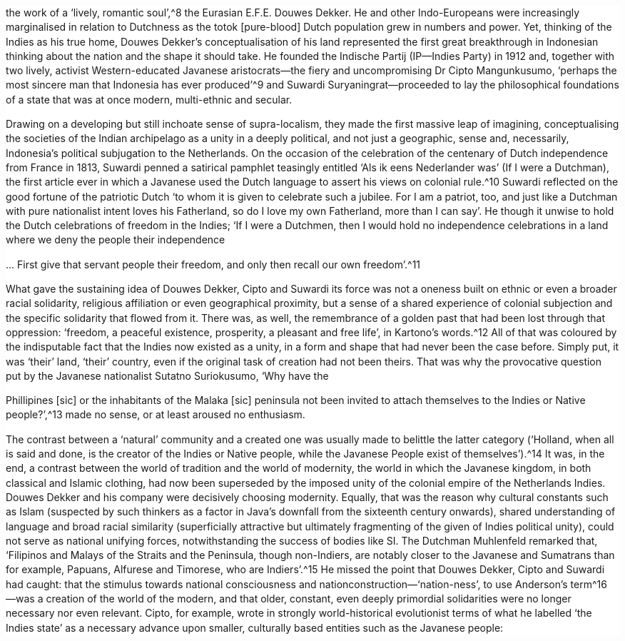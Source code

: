 
the work of a ‘lively, romantic soul’,^8 the Eurasian E.F.E. Douwes Dekker. He and other Indo-Europeans were increasingly marginalised in relation to Dutchness as the totok [pure-blood] Dutch population grew in numbers and power. Yet, thinking of the Indies as his true home, Douwes Dekker’s conceptualisation of his land represented the first great breakthrough in Indonesian thinking about the nation and the shape it should take. He founded the Indische Partij (IP—Indies Party) in 1912 and, together with two lively, activist Western-educated Javanese aristocrats—the fiery and uncompromising Dr Cipto Mangunkusumo, ‘perhaps the most sincere man that Indonesia has ever produced’^9 and Suwardi Suryaningrat—proceeded to lay the philosophical foundations of a state that was at once modern, multi-ethnic and secular.

Drawing on a developing but still inchoate sense of supra-localism, they made the first massive leap of imagining, conceptualising the societies of the Indian archipelago as a unity in a deeply political, and not just a geographic, sense and, necessarily, Indonesia’s political subjugation to the Netherlands. On the occasion of the celebration of the centenary of Dutch independence from France in 1813, Suwardi penned a satirical pamphlet teasingly entitled ‘Als ik eens Nederlander was’ (If I were a Dutchman), the first article ever in which a Javanese used the Dutch language to assert his views on colonial rule.^10 Suwardi reflected on the good fortune of the patriotic Dutch ‘to whom it is given to celebrate such a jubilee. For I am a patriot, too, and just like a Dutchman with pure nationalist intent loves his Fatherland, so do I love my own Fatherland, more than I can say’. He though it unwise to hold the Dutch celebrations of freedom in the Indies; ‘If I were a Dutchmen, then I would hold no independence celebrations in a land where we deny the people their independence

... First give that servant people their freedom, and only then recall our own freedom’.^11

What gave the sustaining idea of Douwes Dekker, Cipto and Suwardi its force was not a oneness built on ethnic or even a broader racial solidarity, religious affiliation or even geographical proximity, but a sense of a shared experience of colonial subjection and the specific solidarity that flowed from it. There was, as well, the remembrance of a golden past that had been lost through that oppression: ‘freedom, a peaceful existence, prosperity, a pleasant and free life’, in Kartono’s words.^12 All of that was coloured by the indisputable fact that the Indies now existed as a unity, in a form and shape that had never been the case before. Simply put, it was ‘their’ land, ‘their’ country, even if the original task of creation had not been theirs. That was why the provocative question put by the Javanese nationalist Sutatno Suriokusumo, ‘Why have the


Phillipines [sic] or the inhabitants of the Malaka [sic] peninsula not been invited to attach themselves to the Indies or Native people?’,^13 made no sense, or at least aroused no enthusiasm.

The contrast between a ‘natural’ community and a created one was usually made to belittle the latter category (‘Holland, when all is said and done, is the creator of the Indies or Native people, while the Javanese People exist of themselves’).^14 It was, in the end, a contrast between the world of tradition and the world of modernity, the world in which the Javanese kingdom, in both classical and Islamic clothing, had now been superseded by the imposed unity of the colonial empire of the Netherlands Indies. Douwes Dekker and his company were decisively choosing modernity. Equally, that was the reason why cultural constants such as Islam (suspected by such thinkers as a factor in Java’s downfall from the sixteenth century onwards), shared understanding of language and broad racial similarity (superficially attractive but ultimately fragmenting of the given of Indies political unity), could not serve as national unifying forces, notwithstanding the success of bodies like SI. The Dutchman Muhlenfeld remarked that, ‘Filipinos and Malays of the Straits and the Peninsula, though non-Indiers, are notably closer to the Javanese and Sumatrans than for example, Papuans, Alfurese and Timorese, who are Indiers’.^15 He missed the point that Douwes Dekker, Cipto and Suwardi had caught: that the stimulus towards national consciousness and nationconstruction—‘nation-ness’, to use Anderson’s term^16 —was a creation of the world of the modern, and that older, constant, even deeply primordial solidarities were no longer necessary nor even relevant. Cipto, for example, wrote in strongly world-historical evolutionist terms of what he labelled ‘the Indies state’ as a necessary advance upon smaller, culturally based entities such as the Javanese people:
